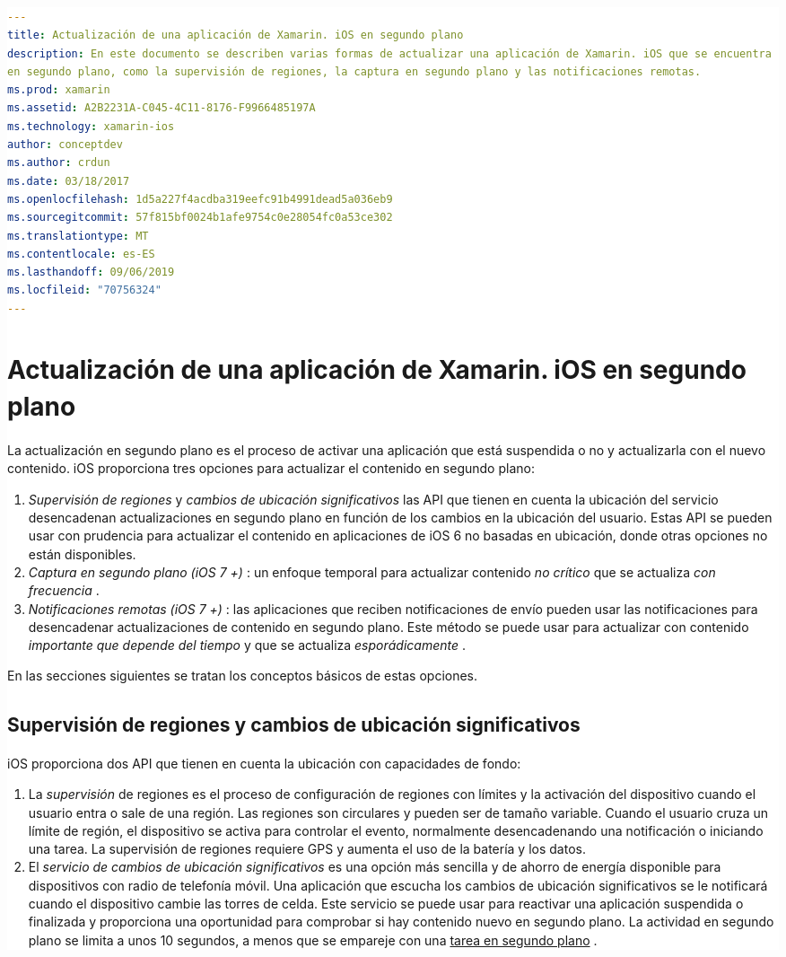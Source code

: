 ```yaml
---
title: Actualización de una aplicación de Xamarin. iOS en segundo plano
description: En este documento se describen varias formas de actualizar una aplicación de Xamarin. iOS que se encuentra en segundo plano, como la supervisión de regiones, la captura en segundo plano y las notificaciones remotas.
ms.prod: xamarin
ms.assetid: A2B2231A-C045-4C11-8176-F9966485197A
ms.technology: xamarin-ios
author: conceptdev
ms.author: crdun
ms.date: 03/18/2017
ms.openlocfilehash: 1d5a227f4acdba319eefc91b4991dead5a036eb9
ms.sourcegitcommit: 57f815bf0024b1afe9754c0e28054fc0a53ce302
ms.translationtype: MT
ms.contentlocale: es-ES
ms.lasthandoff: 09/06/2019
ms.locfileid: "70756324"
---
```

# <a name="updating-a-xamarinios-app-in-the-background"></a>Actualización de una aplicación de Xamarin. iOS en segundo plano

La actualización en segundo plano es el proceso de activar una aplicación que está suspendida o no y actualizarla con el nuevo contenido. iOS proporciona tres opciones para actualizar el contenido en segundo plano:

1. *Supervisión de regiones* y *cambios de ubicación significativos* las API que tienen en cuenta la ubicación del servicio desencadenan actualizaciones en segundo plano en función de los cambios en la ubicación del usuario. Estas API se pueden usar con prudencia para actualizar el contenido en aplicaciones de iOS 6 no basadas en ubicación, donde otras opciones no están disponibles.
1. *Captura en segundo plano (iOS 7 +)* : un enfoque temporal para actualizar contenido *no crítico* que se actualiza *con frecuencia* .
1. *Notificaciones remotas (iOS 7 +)* : las aplicaciones que reciben notificaciones de envío pueden usar las notificaciones para desencadenar actualizaciones de contenido en segundo plano. Este método se puede usar para actualizar con contenido *importante que depende del tiempo* y que se actualiza *esporádicamente* .

En las secciones siguientes se tratan los conceptos básicos de estas opciones.

## <a name="region-monitoring-and-significant-location-changes"></a>Supervisión de regiones y cambios de ubicación significativos

iOS proporciona dos API que tienen en cuenta la ubicación con capacidades de fondo:

1. La *supervisión* de regiones es el proceso de configuración de regiones con límites y la activación del dispositivo cuando el usuario entra o sale de una región. Las regiones son circulares y pueden ser de tamaño variable. Cuando el usuario cruza un límite de región, el dispositivo se activa para controlar el evento, normalmente desencadenando una notificación o iniciando una tarea. La supervisión de regiones requiere GPS y aumenta el uso de la batería y los datos.
1. El *servicio de cambios de ubicación significativos* es una opción más sencilla y de ahorro de energía disponible para dispositivos con radio de telefonía móvil. Una aplicación que escucha los cambios de ubicación significativos se le notificará cuando el dispositivo cambie las torres de celda. Este servicio se puede usar para reactivar una aplicación suspendida o finalizada y proporciona una oportunidad para comprobar si hay contenido nuevo en segundo plano. La actividad en segundo plano se limita a unos 10 segundos, a menos que se empareje con una [tarea en segundo plano](~/ios/app-fundamentals/backgrounding/ios-backgrounding-techniques/ios-backgrounding-with-tasks.md) .
